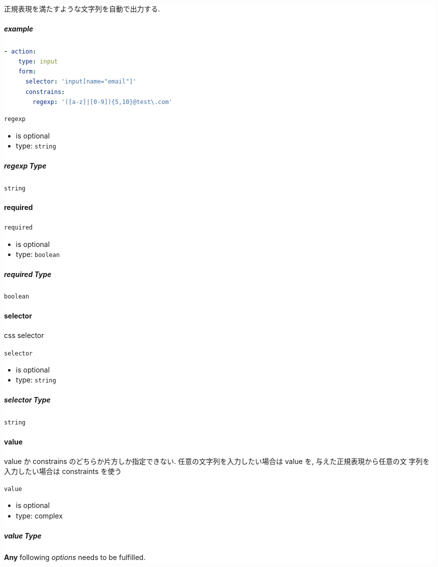 正規表現を満たすような文字列を自動で出力する.

##### example

```yaml
- action:
    type: input
    form:
      selector: 'input[name="email"]'
      constrains:
        regexp: '([a-z]|[0-9]){5,10}@test\.com'
```

`regexp`

- is optional
- type: `string`

##### regexp Type

`string`

#### required

`required`

- is optional
- type: `boolean`

##### required Type

`boolean`

#### selector

css selector

`selector`

- is optional
- type: `string`

##### selector Type

`string`

#### value

value か constrains のどちらか片方しか指定できない. 任意の文字列を入力したい場合は value を, 与えた正規表現から任意の文
字列を入力したい場合は constraints を使う

`value`

- is optional
- type: complex

##### value Type

**Any** following _options_ needs to be fulfilled.
